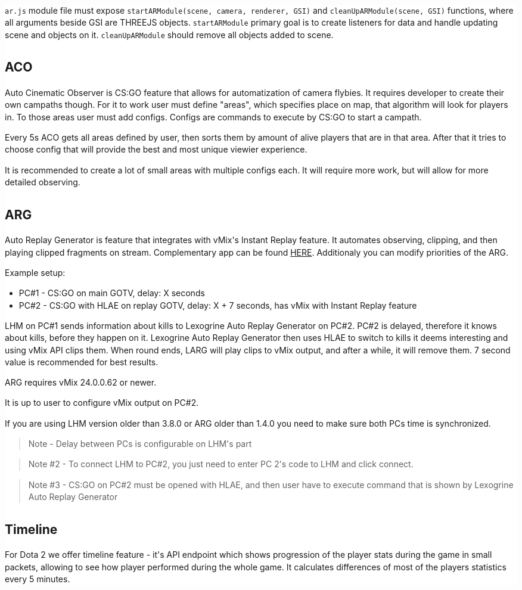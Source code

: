 `ar.js` module file must expose `startARModule(scene, camera, renderer, GSI)` and `cleanUpARModule(scene, GSI)` functions, where all arguments beside GSI are THREEJS objects. `startARModule` primary goal is to create listeners for data and handle updating scene and objects on it. `cleanUpARModule` should remove all objects added to scene.



## ACO 

Auto Cinematic Observer is CS:GO feature that allows for automatization of camera flybies. It requires developer to create their own campaths though. For it to work user must define "areas", which specifies place on map, that algorithm will look for players in. To those areas user must add configs. Configs are commands to execute by CS:GO to start a campath.

Every 5s ACO gets all areas defined by user, then sorts them by amount of alive players that are in that area. After that it tries to choose config that will provide the best and most unique viewier experience.

It is recommended to create a lot of small areas with multiple configs each. It will require more work, but will allow for more detailed observing.

## ARG

Auto Replay Generator is feature that integrates with vMix's Instant Replay feature. It automates observing, clipping, and then playing clipped fragments on stream. Complementary app can be found [HERE](https://github.com/lexogrine/auto-replay-generator). Additionaly you can modify priorities of the ARG.

Example setup:
 - PC#1 - CS:GO on main GOTV, delay: X seconds
 - PC#2 - CS:GO with HLAE on replay GOTV, delay: X + 7 seconds, has vMix with Instant Replay feature

LHM on PC#1 sends information about kills to Lexogrine Auto Replay Generator on PC#2. PC#2 is delayed, therefore it knows about kills, before they happen on it. Lexogrine Auto Replay Generator then uses HLAE to switch to kills it deems interesting and using vMix API clips them. When round ends, LARG will play clips to vMix output, and after a while, it will remove them. 7 second value is recommended for best results.

ARG requires vMix 24.0.0.62 or newer.

It is up to user to configure vMix output on PC#2.

If you are using LHM version older than 3.8.0 or ARG older than 1.4.0 you need to make sure both PCs time is synchronized.

>Note - Delay between PCs is configurable on LHM's part

>Note #2 - To connect LHM to PC#2, you just need to enter PC 2's code to LHM and click connect.

>Note #3 - CS:GO on PC#2 must be opened with HLAE, and then user have to execute command that is shown by Lexogrine Auto Replay Generator


## Timeline

For Dota 2 we offer timeline feature - it's API endpoint which shows progression of the player stats during the game in small packets, allowing to see how player performed during the whole game. It calculates differences of most of the players statistics every 5 minutes.
